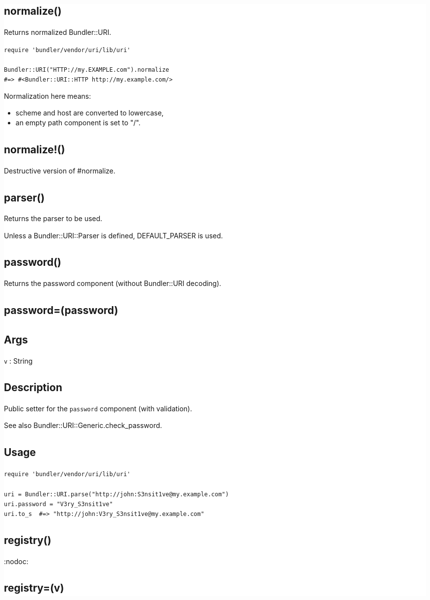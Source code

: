 ## normalize() [](#method-i-normalize)
Returns normalized Bundler::URI.

    require 'bundler/vendor/uri/lib/uri'

    Bundler::URI("HTTP://my.EXAMPLE.com").normalize
    #=> #<Bundler::URI::HTTP http://my.example.com/>

Normalization here means:

*   scheme and host are converted to lowercase,
*   an empty path component is set to "/".

## normalize!() [](#method-i-normalize!)
Destructive version of #normalize.

## parser() [](#method-i-parser)
Returns the parser to be used.

Unless a Bundler::URI::Parser is defined, DEFAULT_PARSER is used.

## password() [](#method-i-password)
Returns the password component (without Bundler::URI decoding).

## password=(password) [](#method-i-password=)
## Args

`v`
:   String


## Description

Public setter for the `password` component (with validation).

See also Bundler::URI::Generic.check_password.

## Usage

    require 'bundler/vendor/uri/lib/uri'

    uri = Bundler::URI.parse("http://john:S3nsit1ve@my.example.com")
    uri.password = "V3ry_S3nsit1ve"
    uri.to_s  #=> "http://john:V3ry_S3nsit1ve@my.example.com"

## registry() [](#method-i-registry)
:nodoc:

## registry=(v) [](#method-i-registry=)
